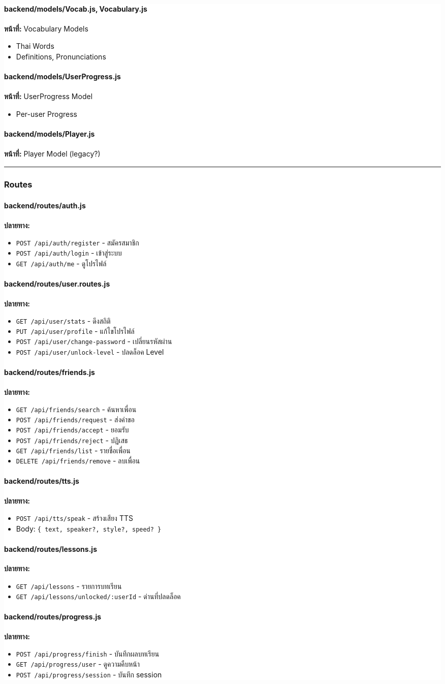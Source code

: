 #### **backend/models/Vocab.js, Vocabulary.js**
**หน้าที่:** Vocabulary Models
- Thai Words
- Definitions, Pronunciations

#### **backend/models/UserProgress.js**
**หน้าที่:** UserProgress Model
- Per-user Progress

#### **backend/models/Player.js**
**หน้าที่:** Player Model (legacy?)

---

### **Routes**

#### **backend/routes/auth.js**
**ปลายทาง:**
- `POST /api/auth/register` - สมัครสมาชิก
- `POST /api/auth/login` - เข้าสู่ระบบ
- `GET /api/auth/me` - ดูโปรไฟล์

#### **backend/routes/user.routes.js**
**ปลายทาง:**
- `GET /api/user/stats` - ดึงสถิติ
- `PUT /api/user/profile` - แก้ไขโปรไฟล์
- `POST /api/user/change-password` - เปลี่ยนรหัสผ่าน
- `POST /api/user/unlock-level` - ปลดล็อค Level

#### **backend/routes/friends.js**
**ปลายทาง:**
- `GET /api/friends/search` - ค้นหาเพื่อน
- `POST /api/friends/request` - ส่งคำขอ
- `POST /api/friends/accept` - ยอมรับ
- `POST /api/friends/reject` - ปฏิเสธ
- `GET /api/friends/list` - รายชื่อเพื่อน
- `DELETE /api/friends/remove` - ลบเพื่อน

#### **backend/routes/tts.js**
**ปลายทาง:**
- `POST /api/tts/speak` - สร้างเสียง TTS
- Body: `{ text, speaker?, style?, speed? }`

#### **backend/routes/lessons.js**
**ปลายทาง:**
- `GET /api/lessons` - รายการบทเรียน
- `GET /api/lessons/unlocked/:userId` - ด่านที่ปลดล็อค

#### **backend/routes/progress.js**
**ปลายทาง:**
- `POST /api/progress/finish` - บันทึกผลบทเรียน
- `GET /api/progress/user` - ดูความคืบหน้า
- `POST /api/progress/session` - บันทึก session
